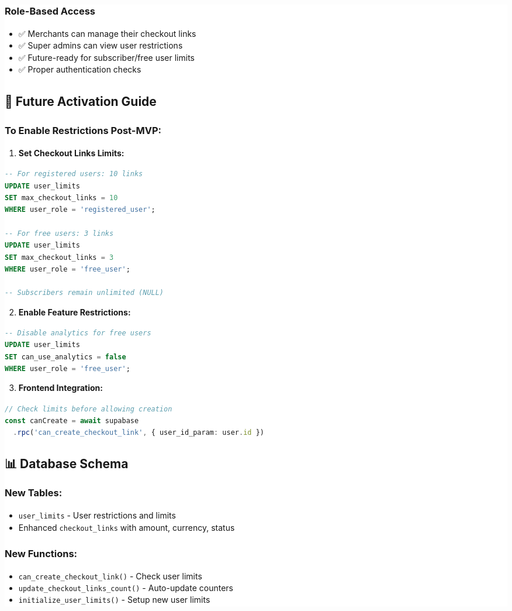 ### **Role-Based Access**
- ✅ Merchants can manage their checkout links
- ✅ Super admins can view user restrictions
- ✅ Future-ready for subscriber/free user limits
- ✅ Proper authentication checks

## 🚀 **Future Activation Guide**

### **To Enable Restrictions Post-MVP:**

1. **Set Checkout Links Limits:**
```sql
-- For registered users: 10 links
UPDATE user_limits 
SET max_checkout_links = 10 
WHERE user_role = 'registered_user';

-- For free users: 3 links
UPDATE user_limits 
SET max_checkout_links = 3 
WHERE user_role = 'free_user';

-- Subscribers remain unlimited (NULL)
```

2. **Enable Feature Restrictions:**
```sql
-- Disable analytics for free users
UPDATE user_limits 
SET can_use_analytics = false 
WHERE user_role = 'free_user';
```

3. **Frontend Integration:**
```typescript
// Check limits before allowing creation
const canCreate = await supabase
  .rpc('can_create_checkout_link', { user_id_param: user.id })
```

## 📊 **Database Schema**

### **New Tables:**
- `user_limits` - User restrictions and limits
- Enhanced `checkout_links` with amount, currency, status

### **New Functions:**
- `can_create_checkout_link()` - Check user limits
- `update_checkout_links_count()` - Auto-update counters
- `initialize_user_limits()` - Setup new user limits

